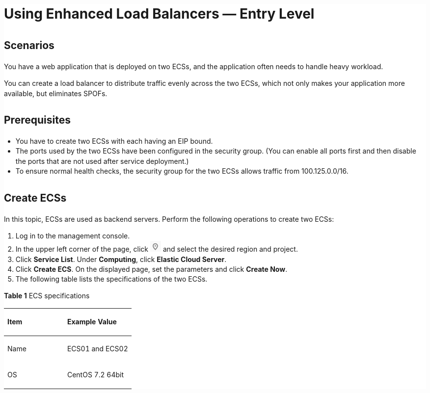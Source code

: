 # Using Enhanced Load Balancers — Entry Level<a name="EN-US_TOPIC_0167652100"></a>

## Scenarios<a name="section18950295143553"></a>

You have a web application that is deployed on two ECSs, and the application often needs to handle heavy workload.

You can create a load balancer to distribute traffic evenly across the two ECSs, which not only makes your application more available, but eliminates SPOFs.

## Prerequisites<a name="section3453061616119"></a>

-   You have to create two ECSs with each having an EIP bound.
-   The ports used by the two ECSs have been configured in the security group. \(You can enable all ports first and then disable the ports that are not used after service deployment.\) 
-   To ensure normal health checks, the security group for the two ECSs allows traffic from 100.125.0.0/16.

## Create ECSs<a name="section1973682033616"></a>

In this topic, ECSs are used as backend servers. Perform the following operations to create two ECSs:

1.  Log in to the management console.
2.  In the upper left corner of the page, click  ![](figures/en-us_image_0166358915.png)  and select the desired region and project.
3.  Click  **Service List**. Under  **Computing**, click  **Elastic Cloud Server**.
4.  Click  **Create ECS**. On the displayed page, set the parameters and click  **Create Now**.
5.  The following table lists the specifications of the two ECSs.

**Table  1**  ECS specifications

<a name="table9439114212376"></a>
<table><thead align="left"><tr id="row144381942113712"><th class="cellrowborder" valign="top" width="46.949999999999996%" id="mcps1.2.3.1.1"><p id="p2437164211370"><a name="p2437164211370"></a><a name="p2437164211370"></a><strong id="b28748415542"><a name="b28748415542"></a><a name="b28748415542"></a>Item</strong></p>
</th>
<th class="cellrowborder" valign="top" width="53.05%" id="mcps1.2.3.1.2"><p id="p1437144223718"><a name="p1437144223718"></a><a name="p1437144223718"></a><strong id="b577911814548"><a name="b577911814548"></a><a name="b577911814548"></a>Example Value</strong></p>
</th>
</tr>
</thead>
<tbody><tr id="row19438184219379"><td class="cellrowborder" valign="top" width="46.949999999999996%" headers="mcps1.2.3.1.1 "><p id="p143814421375"><a name="p143814421375"></a><a name="p143814421375"></a>Name</p>
</td>
<td class="cellrowborder" valign="top" width="53.05%" headers="mcps1.2.3.1.2 "><p id="p443818423371"><a name="p443818423371"></a><a name="p443818423371"></a>ECS01 and ECS02</p>
</td>
</tr>
<tr id="row4438164219374"><td class="cellrowborder" valign="top" width="46.949999999999996%" headers="mcps1.2.3.1.1 "><p id="p143834210373"><a name="p143834210373"></a><a name="p143834210373"></a>OS</p>
</td>
<td class="cellrowborder" valign="top" width="53.05%" headers="mcps1.2.3.1.2 "><p id="p7438154214376"><a name="p7438154214376"></a><a name="p7438154214376"></a>CentOS 7.2 64bit</p>
</td>
</tr>